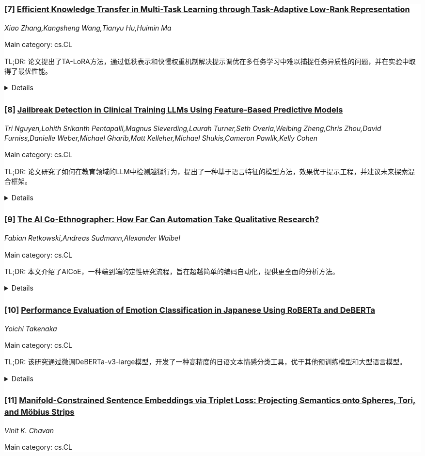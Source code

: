 ### [7] [Efficient Knowledge Transfer in Multi-Task Learning through Task-Adaptive Low-Rank Representation](https://arxiv.org/abs/2505.00009)
*Xiao Zhang,Kangsheng Wang,Tianyu Hu,Huimin Ma*

Main category: cs.CL

TL;DR: 论文提出了TA-LoRA方法，通过低秩表示和快慢权重机制解决提示调优在多任务学习中难以捕捉任务异质性的问题，并在实验中取得了最优性能。


<details><summary>Details</summary></details>


### [8] [Jailbreak Detection in Clinical Training LLMs Using Feature-Based Predictive Models](https://arxiv.org/abs/2505.00010)
*Tri Nguyen,Lohith Srikanth Pentapalli,Magnus Sieverding,Laurah Turner,Seth Overla,Weibing Zheng,Chris Zhou,David Furniss,Danielle Weber,Michael Gharib,Matt Kelleher,Michael Shukis,Cameron Pawlik,Kelly Cohen*

Main category: cs.CL

TL;DR: 论文研究了如何在教育领域的LLM中检测越狱行为，提出了一种基于语言特征的模型方法，效果优于提示工程，并建议未来探索混合框架。


<details><summary>Details</summary></details>


### [9] [The AI Co-Ethnographer: How Far Can Automation Take Qualitative Research?](https://arxiv.org/abs/2505.00012)
*Fabian Retkowski,Andreas Sudmann,Alexander Waibel*

Main category: cs.CL

TL;DR: 本文介绍了AICoE，一种端到端的定性研究流程，旨在超越简单的编码自动化，提供更全面的分析方法。


<details><summary>Details</summary></details>


### [10] [Performance Evaluation of Emotion Classification in Japanese Using RoBERTa and DeBERTa](https://arxiv.org/abs/2505.00013)
*Yoichi Takenaka*

Main category: cs.CL

TL;DR: 该研究通过微调DeBERTa-v3-large模型，开发了一种高精度的日语文本情感分类工具，优于其他预训练模型和大型语言模型。


<details><summary>Details</summary></details>


### [11] [Manifold-Constrained Sentence Embeddings via Triplet Loss: Projecting Semantics onto Spheres, Tori, and Möbius Strips](https://arxiv.org/abs/2505.00014)
*Vinit K. Chavan*

Main category: cs.CL
